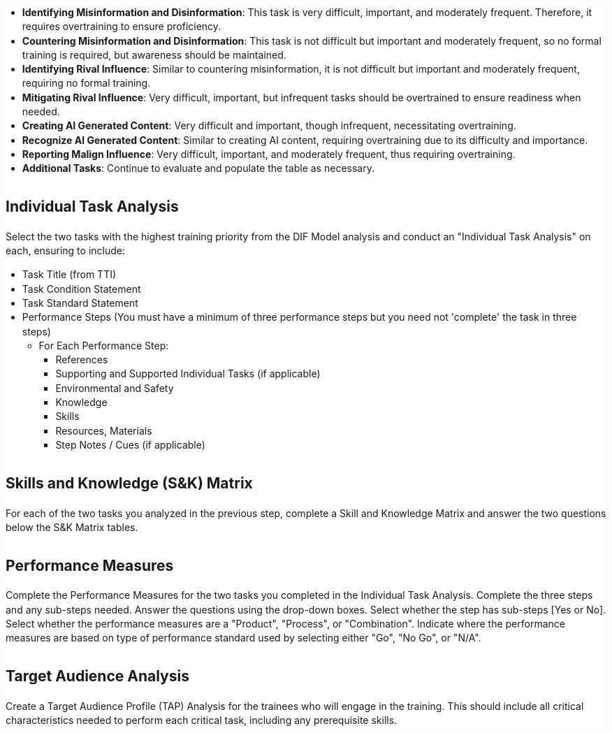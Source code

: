 - **Identifying Misinformation and Disinformation**: This task is very difficult, important, and moderately frequent. Therefore, it requires overtraining to ensure proficiency.
- **Countering Misinformation and Disinformation**: This task is not difficult but important and moderately frequent, so no formal training is required, but awareness should be maintained.
- **Identifying Rival Influence**: Similar to countering misinformation, it is not difficult but important and moderately frequent, requiring no formal training.
- **Mitigating Rival Influence**: Very difficult, important, but infrequent tasks should be overtrained to ensure readiness when needed.
- **Creating AI Generated Content**: Very difficult and important, though infrequent, necessitating overtraining.
- **Recognize AI Generated Content**: Similar to creating AI content, requiring overtraining due to its difficulty and importance.
- **Reporting Malign Influence**: Very difficult, important, and moderately frequent, thus requiring overtraining.
- **Additional Tasks**: Continue to evaluate and populate the table as necessary.


## Individual Task Analysis

Select the two tasks with the highest training priority from the DIF Model analysis and conduct an "Individual Task Analysis" on each, ensuring to include:
- Task Title (from TTI)
- Task Condition Statement
- Task Standard Statement
- Performance Steps (You must have a minimum of three performance steps but you need not 'complete' the task in three steps)
  - For Each Performance Step:
    - References
    - Supporting and Supported Individual Tasks (if applicable)
    - Environmental and Safety
    - Knowledge
    - Skills
    - Resources, Materials
    - Step Notes / Cues (if applicable)

## Skills and Knowledge (S&K) Matrix

For each of the two tasks you analyzed in the previous step, complete a Skill and Knowledge Matrix and answer the two questions below the S&K Matrix tables.

## Performance Measures

Complete the Performance Measures for the two tasks you completed in the Individual Task Analysis. Complete the three steps and any sub-steps needed. Answer the questions using the drop-down boxes. Select whether the step has sub-steps [Yes or No]. Select whether the performance measures are a "Product", "Process", or "Combination". Indicate where the performance measures are based on type of performance standard used by selecting either "Go", "No Go", or "N/A".

## Target Audience Analysis

Create a Target Audience Profile (TAP) Analysis for the trainees who will engage in the training. This should include all critical characteristics needed to perform each critical task, including any prerequisite skills.
